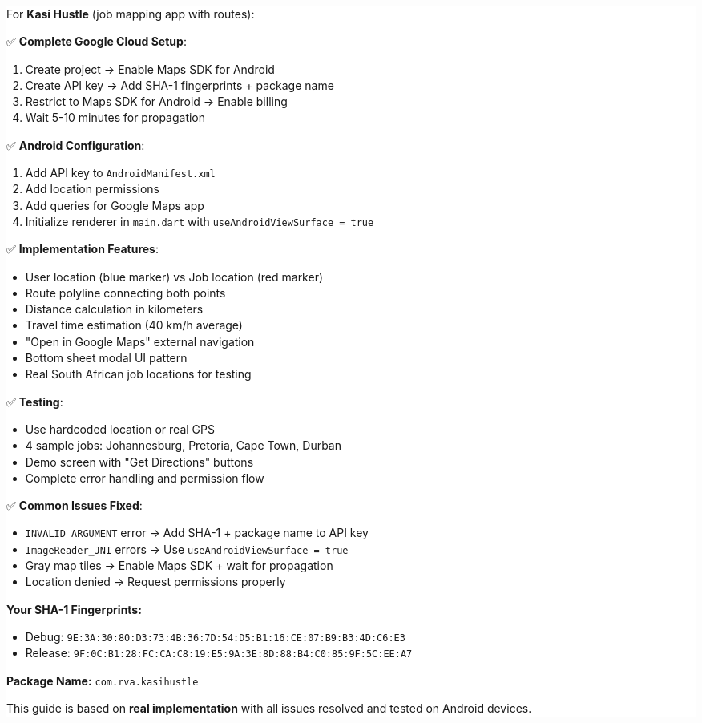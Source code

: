 For **Kasi Hustle** (job mapping app with routes):

✅ **Complete Google Cloud Setup**:
1. Create project → Enable Maps SDK for Android
2. Create API key → Add SHA-1 fingerprints + package name
3. Restrict to Maps SDK for Android → Enable billing
4. Wait 5-10 minutes for propagation

✅ **Android Configuration**:
1. Add API key to `AndroidManifest.xml`
2. Add location permissions
3. Add queries for Google Maps app
4. Initialize renderer in `main.dart` with `useAndroidViewSurface = true`

✅ **Implementation Features**:
- User location (blue marker) vs Job location (red marker)
- Route polyline connecting both points
- Distance calculation in kilometers
- Travel time estimation (40 km/h average)
- "Open in Google Maps" external navigation
- Bottom sheet modal UI pattern
- Real South African job locations for testing

✅ **Testing**:
- Use hardcoded location or real GPS
- 4 sample jobs: Johannesburg, Pretoria, Cape Town, Durban
- Demo screen with "Get Directions" buttons
- Complete error handling and permission flow

✅ **Common Issues Fixed**:
- `INVALID_ARGUMENT` error → Add SHA-1 + package name to API key
- `ImageReader_JNI` errors → Use `useAndroidViewSurface = true`
- Gray map tiles → Enable Maps SDK + wait for propagation
- Location denied → Request permissions properly

**Your SHA-1 Fingerprints:**
- Debug: `9E:3A:30:80:D3:73:4B:36:7D:54:D5:B1:16:CE:07:B9:B3:4D:C6:E3`
- Release: `9F:0C:B1:28:FC:CA:C8:19:E5:9A:3E:8D:88:B4:C0:85:9F:5C:EE:A7`

**Package Name:** `com.rva.kasihustle`

This guide is based on **real implementation** with all issues resolved and tested on Android devices.
